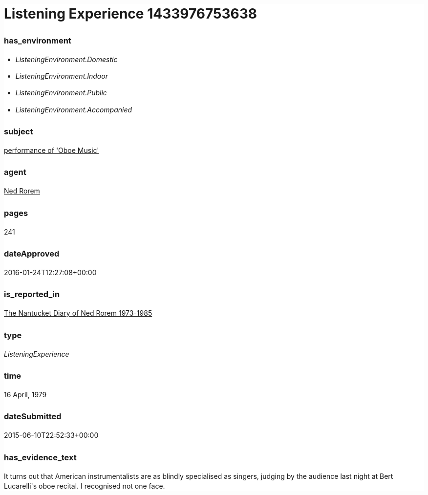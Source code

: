 # Listening Experience 1433976753638

### has_environment

 - *ListeningEnvironment.Domestic*

 - *ListeningEnvironment.Indoor*

 - *ListeningEnvironment.Public*

 - *ListeningEnvironment.Accompanied*

### subject


[performance of 'Oboe Music'](#performance-of-'Oboe-Music')

### agent


[Ned Rorem](#Ned-Rorem)

### pages


241

### dateApproved


2016-01-24T12:27:08+00:00

### is_reported_in


[The Nantucket Diary of Ned Rorem 1973-1985](#The-Nantucket-Diary-of-Ned-Rorem-1973-1985)

### type


*ListeningExperience*

### time


[16 April, 1979](#16-April-1979)

### dateSubmitted


2015-06-10T22:52:33+00:00

### has_evidence_text


It turns out that American instrumentalists are as blindly specialised as singers, judging by the audience last night at Bert Lucarelli's oboe recital. I recognised not one face.
